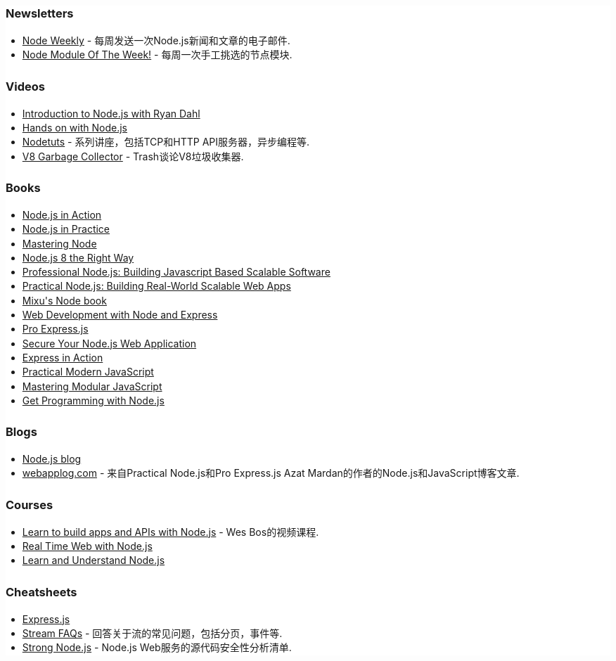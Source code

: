 ### Newsletters

- [Node Weekly](http://nodeweekly.com) - 每周发送一次Node.js新闻和文章的电子邮件.
- [Node Module Of The Week!](https://nmotw.in) - 每周一次手工挑选的节点模块.

### Videos

- [Introduction to Node.js with Ryan Dahl](https://www.youtube.com/watch?v=jo_B4LTHi3I)
- [Hands on with Node.js](https://learn.bevry.me/hands-on-with-node.js/preface)
- [Nodetuts](http://nodetuts.com) - 系列讲座，包括TCP和HTTP API服务器，异步编程等.
- [V8 Garbage Collector](https://v8.dev/blog/trash-talk) -  Trash谈论V8垃圾收集器.

### Books

- [Node.js in Action](https://www.manning.com/books/node-js-in-action-second-edition)
- [Node.js in Practice](http://www.amazon.com/Node-js-Practice-Alex-R-Young/dp/1617290939)
- [Mastering Node](http://visionmedia.github.io/masteringnode/)
- [Node.js 8 the Right Way](https://pragprog.com/book/jwnode2/node-js-8-the-right-way)
- [Professional Node.js: Building Javascript Based Scalable Software](http://www.amazon.com/Professional-Node-js-Building-Javascript-Scalable-ebook/dp/B009L7QETY/)
- [Practical Node.js: Building Real-World Scalable Web Apps](http://practicalnodebook.com)
- [Mixu's Node book](http://book.mixu.net/node/)
- [Web Development with Node and Express](http://shop.oreilly.com/product/0636920032977.do)
- [Pro Express.js](http://proexpressjs.com)
- [Secure Your Node.js Web Application](http://www.amazon.com/Secure-Your-Node-js-Web-Application/dp/1680500856)
- [Express in Action](https://www.manning.com/books/express-in-action)
- [Practical Modern JavaScript](https://www.amazon.com/Practical-Modern-JavaScript-Dive-Future/dp/149194353X)
- [Mastering Modular JavaScript](https://www.amazon.com/Mastering-Modular-JavaScript-Nicolas-Bevacqua/dp/1491955686/)
- [Get Programming with Node.js](https://www.manning.com/books/get-programming-with-node-js)

### Blogs

- [Node.js blog](https://nodejs.org/en/blog/)
- [webapplog.com](http://webapplog.com/tag/node-js/) - 来自Practical Node.js和Pro Express.js Azat Mardan的作者的Node.js和JavaScript博客文章.

### Courses

- [Learn to build apps and APIs with Node.js](https://learnnode.com/friend/AWESOME) -  Wes Bos的视频课程.
- [Real Time Web with Node.js](https://www.codeschool.com/courses/real-time-web-with-node-js)
- [Learn and Understand Node.js](https://www.udemy.com/understand-nodejs)

### Cheatsheets

- [Express.js](https://github.com/azat-co/cheatsheets/blob/master/express4)
- [Stream FAQs](https://github.com/stephenplusplus/stream-faqs) - 回答关于流的常见问题，包括分页，事件等.
- [Strong Node.js](https://github.com/jesusprubio/strong-node) -  Node.js Web服务的源代码安全性分析清单.
